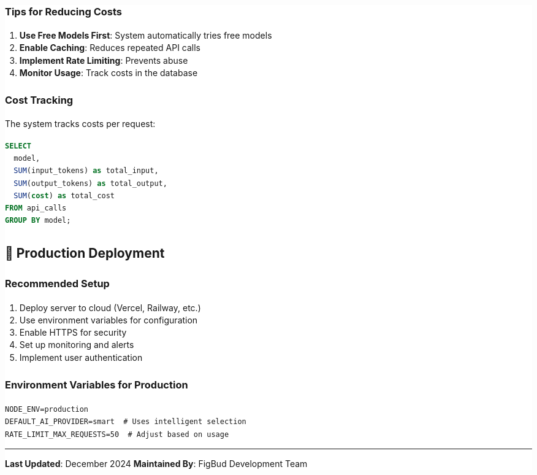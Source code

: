 ### Tips for Reducing Costs
1. **Use Free Models First**: System automatically tries free models
2. **Enable Caching**: Reduces repeated API calls
3. **Implement Rate Limiting**: Prevents abuse
4. **Monitor Usage**: Track costs in the database

### Cost Tracking
The system tracks costs per request:
```sql
SELECT 
  model,
  SUM(input_tokens) as total_input,
  SUM(output_tokens) as total_output,
  SUM(cost) as total_cost
FROM api_calls
GROUP BY model;
```

## 🚀 Production Deployment

### Recommended Setup
1. Deploy server to cloud (Vercel, Railway, etc.)
2. Use environment variables for configuration
3. Enable HTTPS for security
4. Set up monitoring and alerts
5. Implement user authentication

### Environment Variables for Production
```env
NODE_ENV=production
DEFAULT_AI_PROVIDER=smart  # Uses intelligent selection
RATE_LIMIT_MAX_REQUESTS=50  # Adjust based on usage
```

---

**Last Updated**: December 2024
**Maintained By**: FigBud Development Team